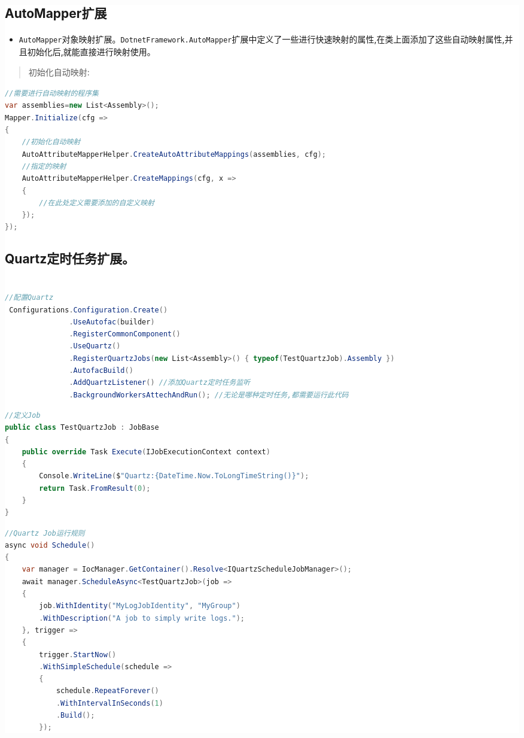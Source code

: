 ## AutoMapper扩展

- `AutoMapper`对象映射扩展。`DotnetFramework.AutoMapper`扩展中定义了一些进行快速映射的属性,在类上面添加了这些自动映射属性,并且初始化后,就能直接进行映射使用。
> 初始化自动映射:

```c#
//需要进行自动映射的程序集
var assemblies=new List<Assembly>();
Mapper.Initialize(cfg =>
{
    //初始化自动映射
    AutoAttributeMapperHelper.CreateAutoAttributeMappings(assemblies, cfg);
    //指定的映射
    AutoAttributeMapperHelper.CreateMappings(cfg, x =>
    {
        //在此处定义需要添加的自定义映射
    });
});
```

## Quartz定时任务扩展。
```c#

//配置Quartz
 Configurations.Configuration.Create()
               .UseAutofac(builder)
               .RegisterCommonComponent()
               .UseQuartz()
               .RegisterQuartzJobs(new List<Assembly>() { typeof(TestQuartzJob).Assembly })
               .AutofacBuild()
               .AddQuartzListener() //添加Quartz定时任务监听
               .BackgroundWorkersAttechAndRun(); //无论是哪种定时任务,都需要运行此代码
```

```c#
//定义Job
public class TestQuartzJob : JobBase
{
    public override Task Execute(IJobExecutionContext context)
    {
        Console.WriteLine($"Quartz:{DateTime.Now.ToLongTimeString()}");
        return Task.FromResult(0);
    }
}
```

```c#
//Quartz Job运行规则
async void Schedule()
{
    var manager = IocManager.GetContainer().Resolve<IQuartzScheduleJobManager>();
    await manager.ScheduleAsync<TestQuartzJob>(job =>
    {
        job.WithIdentity("MyLogJobIdentity", "MyGroup")
        .WithDescription("A job to simply write logs.");
    }, trigger =>
    {
        trigger.StartNow()
        .WithSimpleSchedule(schedule =>
        {
            schedule.RepeatForever()
            .WithIntervalInSeconds(1)
            .Build();
        });
```